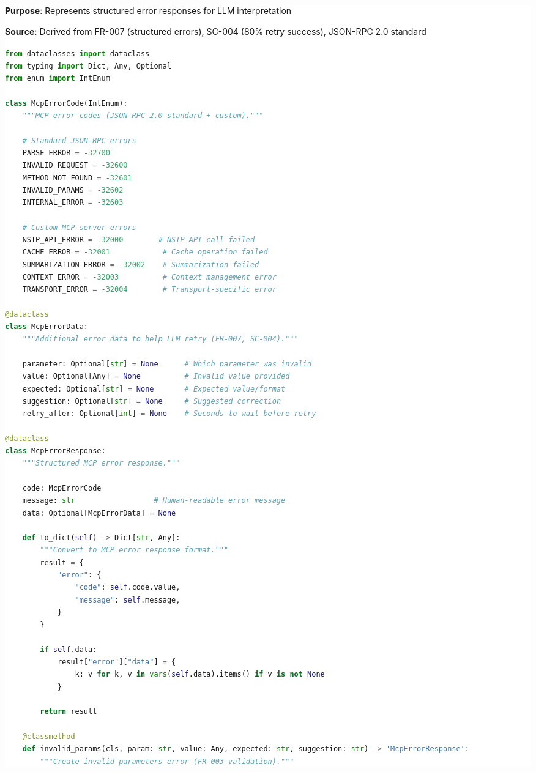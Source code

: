 **Purpose**: Represents structured error responses for LLM interpretation

**Source**: Derived from FR-007 (structured errors), SC-004 (80% retry success), JSON-RPC 2.0 standard

```python
from dataclasses import dataclass
from typing import Dict, Any, Optional
from enum import IntEnum

class McpErrorCode(IntEnum):
    """MCP error codes (JSON-RPC 2.0 standard + custom)."""

    # Standard JSON-RPC errors
    PARSE_ERROR = -32700
    INVALID_REQUEST = -32600
    METHOD_NOT_FOUND = -32601
    INVALID_PARAMS = -32602
    INTERNAL_ERROR = -32603

    # Custom MCP server errors
    NSIP_API_ERROR = -32000        # NSIP API call failed
    CACHE_ERROR = -32001            # Cache operation failed
    SUMMARIZATION_ERROR = -32002    # Summarization failed
    CONTEXT_ERROR = -32003          # Context management error
    TRANSPORT_ERROR = -32004        # Transport-specific error

@dataclass
class McpErrorData:
    """Additional error data to help LLM retry (FR-007, SC-004)."""

    parameter: Optional[str] = None      # Which parameter was invalid
    value: Optional[Any] = None          # Invalid value provided
    expected: Optional[str] = None       # Expected value/format
    suggestion: Optional[str] = None     # Suggested correction
    retry_after: Optional[int] = None    # Seconds to wait before retry

@dataclass
class McpErrorResponse:
    """Structured MCP error response."""

    code: McpErrorCode
    message: str                  # Human-readable error message
    data: Optional[McpErrorData] = None

    def to_dict(self) -> Dict[str, Any]:
        """Convert to MCP error response format."""
        result = {
            "error": {
                "code": self.code.value,
                "message": self.message,
            }
        }

        if self.data:
            result["error"]["data"] = {
                k: v for k, v in vars(self.data).items() if v is not None
            }

        return result

    @classmethod
    def invalid_params(cls, param: str, value: Any, expected: str, suggestion: str) -> 'McpErrorResponse':
        """Create invalid parameters error (FR-003 validation)."""
```